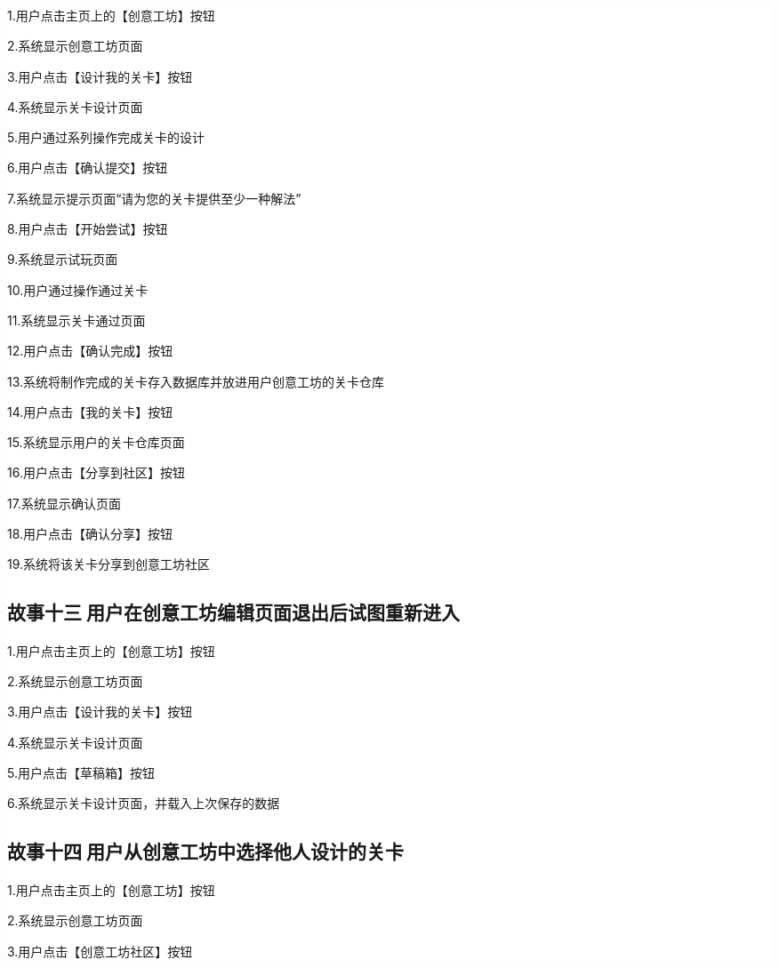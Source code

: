 1.用户点击主页上的【创意工坊】按钮

2.系统显示创意工坊页面

3.用户点击【设计我的关卡】按钮

4.系统显示关卡设计页面

5.用户通过系列操作完成关卡的设计

6.用户点击【确认提交】按钮

7.系统显示提示页面“请为您的关卡提供至少一种解法”

8.用户点击【开始尝试】按钮

9.系统显示试玩页面

10.用户通过操作通过关卡

11.系统显示关卡通过页面

12.用户点击【确认完成】按钮

13.系统将制作完成的关卡存入数据库并放进用户创意工坊的关卡仓库

14.用户点击【我的关卡】按钮

15.系统显示用户的关卡仓库页面

16.用户点击【分享到社区】按钮

17.系统显示确认页面

18.用户点击【确认分享】按钮

19.系统将该关卡分享到创意工坊社区



## 故事十三	用户在创意工坊编辑页面退出后试图重新进入

1.用户点击主页上的【创意工坊】按钮

2.系统显示创意工坊页面

3.用户点击【设计我的关卡】按钮

4.系统显示关卡设计页面

5.用户点击【草稿箱】按钮

6.系统显示关卡设计页面，并载入上次保存的数据



## 故事十四	用户从创意工坊中选择他人设计的关卡

1.用户点击主页上的【创意工坊】按钮

2.系统显示创意工坊页面

3.用户点击【创意工坊社区】按钮
